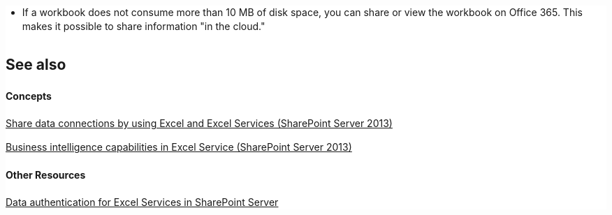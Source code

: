- If a workbook does not consume more than 10 MB of disk space, you can share or view the workbook on Office 365. This makes it possible to share information "in the cloud."
    
## See also
<a name="part5"> </a>

#### Concepts

[Share data connections by using Excel and Excel Services (SharePoint Server 2013)](share-data-connections-by-using-excel-and-excel-services-sharepoint-server-2013.md)
  
[Business intelligence capabilities in Excel Service (SharePoint Server 2013)](bi-capabilities-in-excel-and-excel-services.md)
#### Other Resources

[Data authentication for Excel Services in SharePoint Server ](/SharePoint/administration/excel-services-overview)


